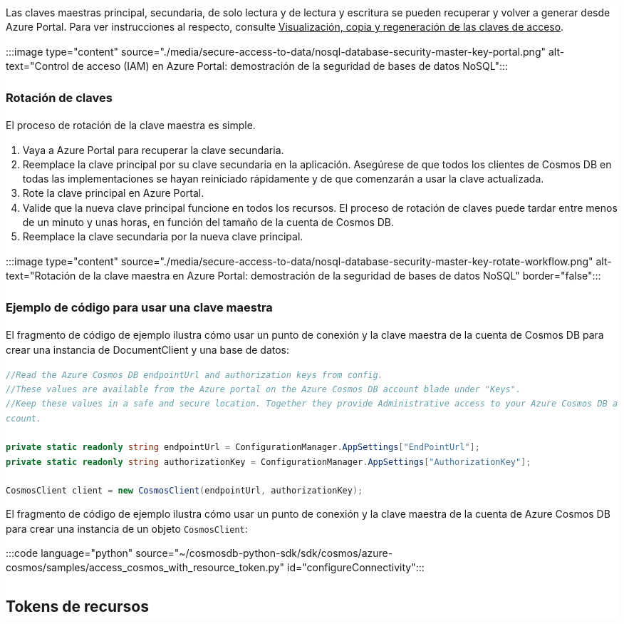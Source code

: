 Las claves maestras principal, secundaria, de solo lectura y de lectura y escritura se pueden recuperar y volver a generar desde Azure Portal. Para ver instrucciones al respecto, consulte [Visualización, copia y regeneración de las claves de acceso](manage-with-cli.md#regenerate-account-key).

:::image type="content" source="./media/secure-access-to-data/nosql-database-security-master-key-portal.png" alt-text="Control de acceso (IAM) en Azure Portal: demostración de la seguridad de bases de datos NoSQL":::

### <a name="key-rotation"></a>Rotación de claves<a id="key-rotation"></a>

El proceso de rotación de la clave maestra es simple. 

1. Vaya a Azure Portal para recuperar la clave secundaria.
2. Reemplace la clave principal por su clave secundaria en la aplicación. Asegúrese de que todos los clientes de Cosmos DB en todas las implementaciones se hayan reiniciado rápidamente y de que comenzarán a usar la clave actualizada.
3. Rote la clave principal en Azure Portal.
4. Valide que la nueva clave principal funcione en todos los recursos. El proceso de rotación de claves puede tardar entre menos de un minuto y unas horas, en función del tamaño de la cuenta de Cosmos DB.
5. Reemplace la clave secundaria por la nueva clave principal.

:::image type="content" source="./media/secure-access-to-data/nosql-database-security-master-key-rotate-workflow.png" alt-text="Rotación de la clave maestra en Azure Portal: demostración de la seguridad de bases de datos NoSQL" border="false":::

### <a name="code-sample-to-use-a-master-key"></a>Ejemplo de código para usar una clave maestra

El fragmento de código de ejemplo ilustra cómo usar un punto de conexión y la clave maestra de la cuenta de Cosmos DB para crear una instancia de DocumentClient y una base de datos:

```csharp
//Read the Azure Cosmos DB endpointUrl and authorization keys from config.
//These values are available from the Azure portal on the Azure Cosmos DB account blade under "Keys".
//Keep these values in a safe and secure location. Together they provide Administrative access to your Azure Cosmos DB account.

private static readonly string endpointUrl = ConfigurationManager.AppSettings["EndPointUrl"];
private static readonly string authorizationKey = ConfigurationManager.AppSettings["AuthorizationKey"];

CosmosClient client = new CosmosClient(endpointUrl, authorizationKey);
```

El fragmento de código de ejemplo ilustra cómo usar un punto de conexión y la clave maestra de la cuenta de Azure Cosmos DB para crear una instancia de un objeto `CosmosClient`:

:::code language="python" source="~/cosmosdb-python-sdk/sdk/cosmos/azure-cosmos/samples/access_cosmos_with_resource_token.py" id="configureConnectivity":::

## <a name="resource-tokens"></a>Tokens de recursos <a id="resource-tokens"></a>
